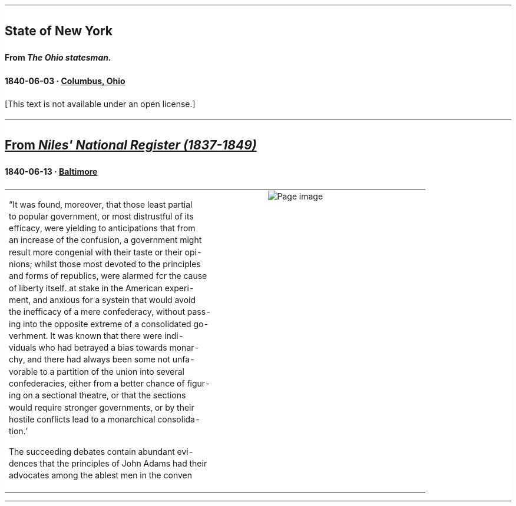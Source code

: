 
---

## State of New York

#### From _The Ohio statesman._

#### 1840-06-03 &middot; [Columbus, Ohio](http://dbpedia.org/resource/Columbus%2C_Ohio)

[This text is not available under an open license.]

---

## [From _Niles' National Register (1837-1849)_](https://archive.org/details/sim_niles-national-register_1840-06-13_58_1498/page/n7/mode/1up?view=theater)

#### 1840-06-13 &middot; [Baltimore](http://dbpedia.org/resource/Baltimore)

<table style="width: 100%;"><tr><td style="width: 50%">

  
  
“It was found, moreover, that those least partial  
to popular government, or most distrustful of its  
efficacy, were yielding to anticipations that from  
an increase of the confusion, a government might  
result more congenial with their taste or their opi-  
nions; whilst those most devoted to the principles  
and forms of republics, were alarmed fcr the cause  
of liberty itself. at stake in the American experi-  
ment, and anxious for a systein that would avoid  
the inefficacy of a mere confederacy, without pass-  
ing into the opposite extreme of a consolidated go-  
verhment. It was known that there were indi-  
viduals who had betrayed a bias towards monar-  
chy, and there had always been some not unfa-  
vorable to a partition of the union into several  
confederacies, either from a better chance of figur-  
ing on a sectional theatre, or that the sections  
would require stronger governments, or by their  
hostile conflicts lead to a monarchical consolida-  
tion.’  
  
The succeeding debates contain abundant evi-  
dences that the principles of John Adams had their  
advocates among the ablest men in the conven
</td><td style="width: 50%; max-height: 75%; margin: auto; display: block;">
<img alt="Page image" src="https://iiif.archive.org/image/iiif/2/sim_niles-national-register_1840-06-13_58_1498%2Fsim_niles-national-register_1840-06-13_58_1498_jp2.zip%2Fsim_niles-national-register_1840-06-13_58_1498_jp2%2Fsim_niles-national-register_1840-06-13_58_1498_0007.jp2/pct:11.801457827143352,68.62618986364805,26.622700451232213,19.603807563673783/600,/0/default.jpg"/>
</td>
</tr></table>

---